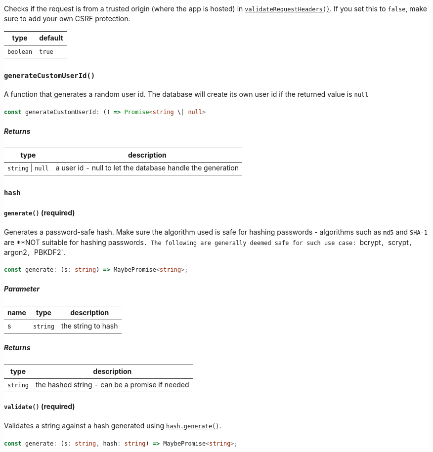Checks if the request is from a trusted origin (where the app is hosted) in [`validateRequestHeaders()`](/reference/api/server-api#validaterequestheaders). If you set this to `false`, make sure to add your own CSRF protection.

| type      | default |
| --------- | ------- |
| `boolean` | `true`  |

### `generateCustomUserId()`

A function that generates a random user id. The database will create its own user id if the returned value is `null`

```ts
const generateCustomUserId: () => Promise<string \| null>
```

##### Returns

| type               | description                                                |
| ------------------ | ---------------------------------------------------------- |
| `string` \| `null` | a user id - null to let the database handle the generation |

### `hash`

#### `generate()` (required)

Generates a password-safe hash. Make sure the algorithm used is safe for hashing passwords - algorithms such as `md5` and `SHA-1` are \*\*NOT suitable for hashing passwords`. The following are generally deemed safe for such use case: `bcrypt`, `scrypt`, `argon2`, `PBKDF2`.

```ts
const generate: (s: string) => MaybePromise<string>;
```

##### Parameter

| name | type     | description        |
| ---- | -------- | ------------------ |
| s    | `string` | the string to hash |

##### Returns

| type     | description                                    |
| -------- | ---------------------------------------------- |
| `string` | the hashed string - can be a promise if needed |

#### `validate()` (required)

Validates a string against a hash generated using [`hash.generate()`](/reference/configure/lucia-configurations#generate-required).

```ts
const generate: (s: string, hash: string) => MaybePromise<string>;
```
